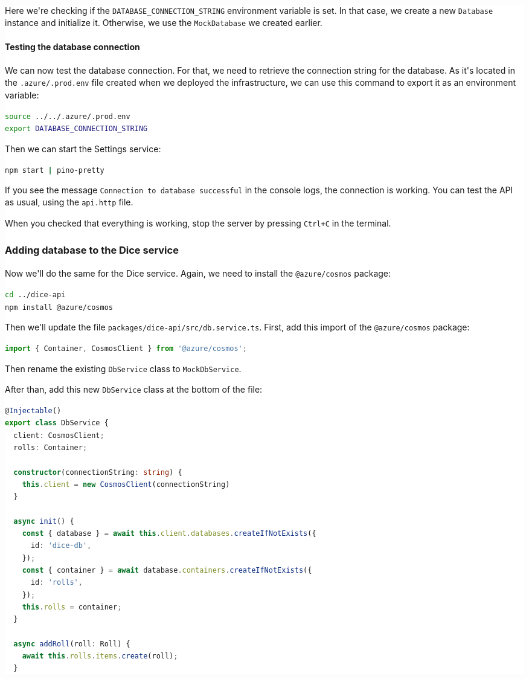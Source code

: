 Here we're checking if the `DATABASE_CONNECTION_STRING` environment variable is set. In that case, we create a new `Database` instance and initialize it. Otherwise, we use the `MockDatabase` we created earlier.

#### Testing the database connection

We can now test the database connection. For that, we need to retrieve the connection string for the database.
As it's located in the `.azure/.prod.env` file created when we deployed the infrastructure, we can use this command to export it as an environment variable:

```bash
source ../../.azure/.prod.env
export DATABASE_CONNECTION_STRING
```

Then we can start the Settings service:

```bash
npm start | pino-pretty
```

If you see the message `Connection to database successful` in the console logs, the connection is working. You can test the API as usual, using the `api.http` file.

When you checked that everything is working, stop the server by pressing `Ctrl+C` in the terminal.

### Adding database to the Dice service

Now we'll do the same for the Dice service. Again, we need to install the `@azure/cosmos` package:

```bash
cd ../dice-api
npm install @azure/cosmos
```

Then we'll update the file `packages/dice-api/src/db.service.ts`. First, add this import of the `@azure/cosmos` package:

```ts
import { Container, CosmosClient } from '@azure/cosmos';
```

Then rename the existing `DbService` class to `MockDbService`.

After than, add this new `DbService` class at the bottom of the file:

```ts
@Injectable()
export class DbService {
  client: CosmosClient;
  rolls: Container;

  constructor(connectionString: string) {
    this.client = new CosmosClient(connectionString)
  }

  async init() {
    const { database } = await this.client.databases.createIfNotExists({
      id: 'dice-db',
    });
    const { container } = await database.containers.createIfNotExists({
      id: 'rolls',
    });
    this.rolls = container;
  }

  async addRoll(roll: Roll) {
    await this.rolls.items.create(roll);
  }

```